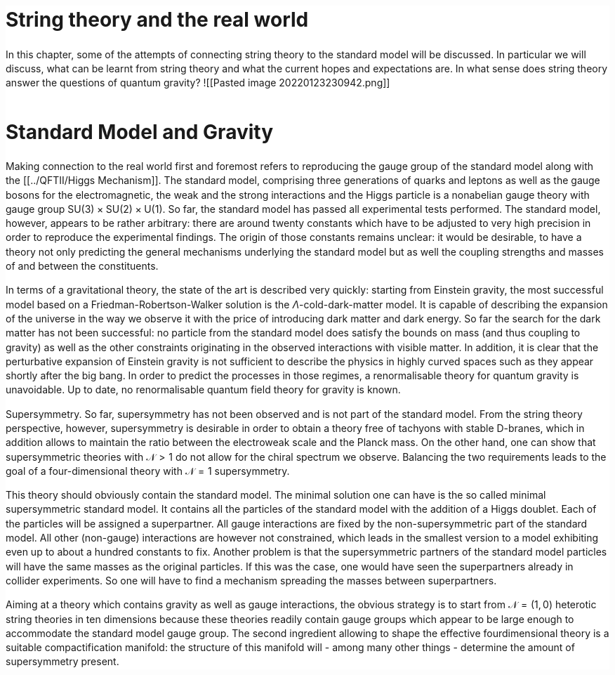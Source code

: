 # String theory and the real world

In this chapter, some of the attempts of connecting string theory to the standard model will be discussed. In particular we will discuss, what can be learnt from string theory and what the current hopes and expectations are. In what sense does string theory answer the questions of quantum gravity?
![[Pasted image 20220123230942.png]]
# Standard Model and Gravity

Making connection to the real world first and foremost refers to reproducing the gauge group of the standard model along with the [[../QFTII/Higgs Mechanism]]. The standard model, comprising three generations of quarks and leptons as well as the gauge bosons for the electromagnetic, the weak and the strong interactions and the Higgs particle is a nonabelian gauge theory with gauge group $\mathrm{SU}(3) \times \mathrm{SU}(2) \times \mathrm{U}(1)$. So far, the standard model has passed all experimental tests performed. The standard model, however, appears to be rather arbitrary: there are around twenty constants which have to be adjusted to very high precision in order to reproduce the experimental findings. The origin of those constants remains unclear: it would be desirable, to have a theory not only predicting the general mechanisms underlying the standard model but as well the coupling strengths and masses of and between the constituents.

In terms of a gravitational theory, the state of the art is described very quickly: starting from Einstein gravity, the most successful model based on a Friedman-Robertson-Walker solution is the $\Lambda$-cold-dark-matter model. It is capable of describing the expansion of the universe in the way we observe it with the price of introducing dark matter and dark energy. So far the search for the dark matter has not been successful: no particle from the standard model does satisfy the bounds on mass (and thus coupling to gravity) as well as the other constraints originating in the observed interactions with visible matter. In addition, it is clear that the perturbative expansion of Einstein gravity is not sufficient to describe the physics in highly curved spaces such as they appear shortly after the big bang. In order to predict the processes in those regimes, a renormalisable theory for quantum gravity is unavoidable. Up to date, no renormalisable quantum field theory for gravity is known.

Supersymmetry. So far, supersymmetry has not been observed and is not part of the standard model. From the string theory perspective, however, supersymmetry is desirable in order to obtain a theory free of tachyons with stable D-branes, which in addition allows to maintain the ratio between the electroweak scale and the Planck mass. On the other hand, one can show that supersymmetric theories with $\mathcal{N}>1$ do not allow for the chiral spectrum we observe. Balancing the two requirements leads to the goal of a four-dimensional theory with $\mathcal{N}=1$ supersymmetry.

This theory should obviously contain the standard model. The minimal solution one can have is the so called minimal supersymmetric standard model. It contains all the particles of the standard model with the addition of a Higgs doublet. Each of the particles will be assigned a superpartner. All gauge interactions are fixed by the non-supersymmetric part of the standard model. All other (non-gauge) interactions are however not constrained, which leads in the smallest version to a model exhibiting even up to about a hundred constants to fix. Another problem is that the supersymmetric partners of the standard model particles will have the same masses as the original particles. If this was the case, one would have seen the superpartners already in collider experiments. So one will have to find a mechanism spreading the masses between superpartners.

Aiming at a theory which contains gravity as well as gauge interactions, the obvious strategy is to start from $\mathcal{N}=(1,0)$ heterotic string theories in ten dimensions because these theories readily contain gauge groups which appear to be large enough to accommodate the standard model gauge group. The second ingredient allowing to shape the effective fourdimensional theory is a suitable compactification manifold: the structure of this manifold will - among many other things - determine the amount of supersymmetry present.
